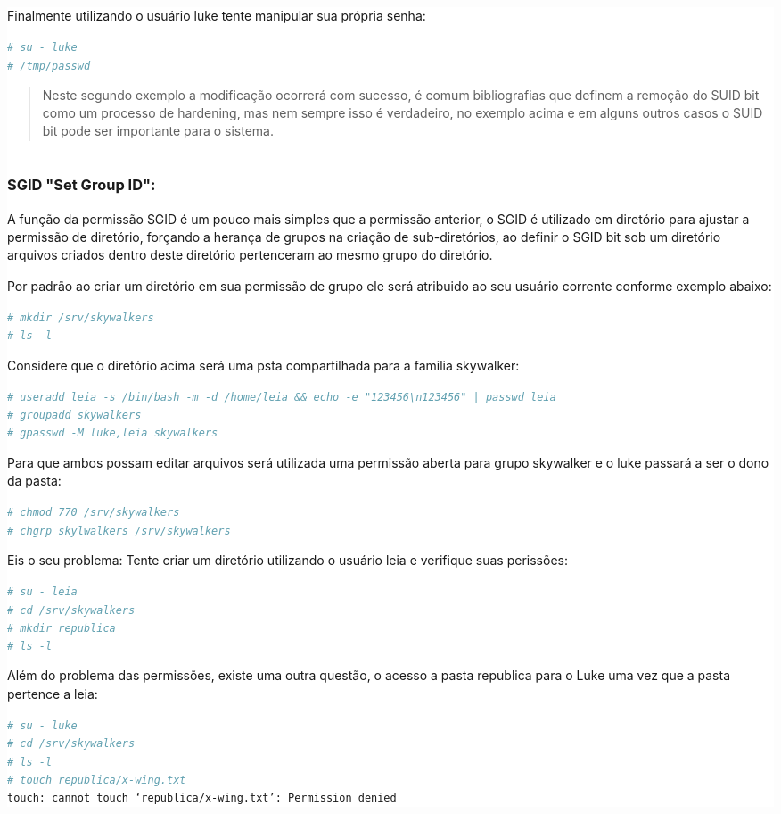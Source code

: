Finalmente utilizando o usuário luke tente manipular sua própria senha:

```sh
# su - luke
# /tmp/passwd
```

> Neste segundo exemplo a modificação ocorrerá com sucesso, é comum bibliografias que definem a remoção do SUID bit como um processo de hardening, mas nem sempre isso é verdadeiro, no exemplo acima e em alguns outros casos o SUID bit pode ser importante para o sistema.

---

### SGID "Set Group ID":

A função da permissão SGID é um pouco mais simples que a permissão anterior, o SGID é utilizado em diretório para ajustar a permissão de diretório, forçando a herança de grupos na criação de sub-diretórios, ao definir o SGID bit sob um diretório arquivos criados dentro deste diretório pertenceram ao mesmo grupo do diretório.

Por padrão ao criar um diretório em sua permissão de grupo ele será atribuido ao seu usuário corrente conforme exemplo abaixo:

```sh
# mkdir /srv/skywalkers
# ls -l
```

Considere que o diretório acima será uma psta compartilhada para a familia skywalker:

```sh
# useradd leia -s /bin/bash -m -d /home/leia && echo -e "123456\n123456" | passwd leia
# groupadd skywalkers
# gpasswd -M luke,leia skywalkers
```

Para que ambos possam editar arquivos será utilizada uma permissão aberta para grupo skywalker e o luke passará a ser o dono da pasta:  

```sh
# chmod 770 /srv/skywalkers
# chgrp skylwalkers /srv/skywalkers
```

Eis o seu problema: Tente criar um diretório utilizando o usuário leia e verifique suas perissões:

```sh
# su - leia
# cd /srv/skywalkers
# mkdir republica
# ls -l
```

Além do problema das permissões, existe uma outra questão, o acesso a pasta republica para o Luke uma vez que a pasta pertence a leia:

```sh
# su - luke
# cd /srv/skywalkers
# ls -l
# touch republica/x-wing.txt
touch: cannot touch ‘republica/x-wing.txt’: Permission denied
```
